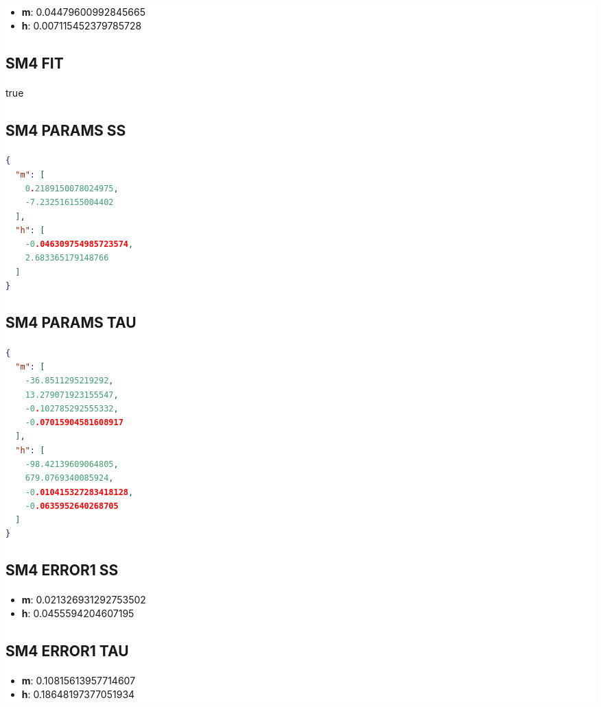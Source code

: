 - **m**: 0.04479600992845665
- **h**: 0.007115452379785728

## SM4 FIT

true

## SM4 PARAMS SS

```json
{
  "m": [
    0.2189150078024975,
    -7.232516155004402
  ],
  "h": [
    -0.046309754985723574,
    2.683365179148766
  ]
}
```

## SM4 PARAMS TAU

```json
{
  "m": [
    -36.8511295219292,
    13.279071923155547,
    -0.102785292555332,
    -0.07015904581608917
  ],
  "h": [
    -98.42139609064805,
    679.0769340085924,
    -0.010415327283418128,
    -0.0635952640268705
  ]
}
```

## SM4 ERROR1 SS

- **m**: 0.021326931292753502
- **h**: 0.0455594204607195

## SM4 ERROR1 TAU

- **m**: 0.10815613957714607
- **h**: 0.18648197377051934
